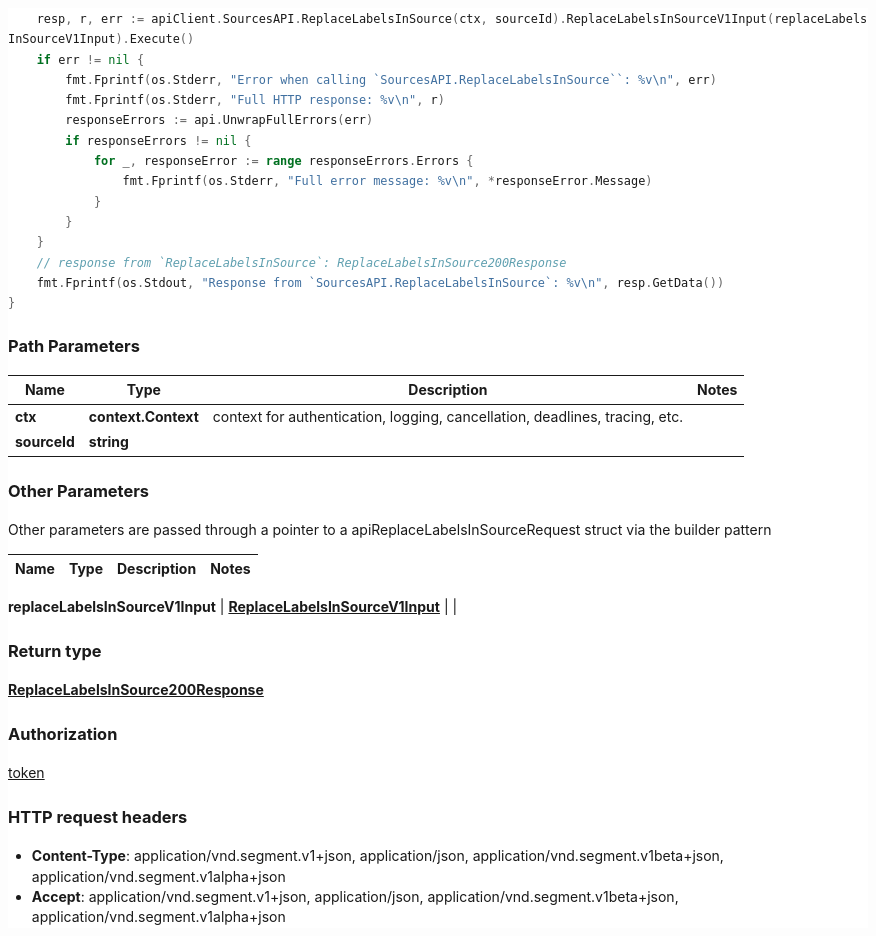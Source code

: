 ```go
    resp, r, err := apiClient.SourcesAPI.ReplaceLabelsInSource(ctx, sourceId).ReplaceLabelsInSourceV1Input(replaceLabelsInSourceV1Input).Execute()
    if err != nil {
        fmt.Fprintf(os.Stderr, "Error when calling `SourcesAPI.ReplaceLabelsInSource``: %v\n", err)
        fmt.Fprintf(os.Stderr, "Full HTTP response: %v\n", r)
        responseErrors := api.UnwrapFullErrors(err)
        if responseErrors != nil {
            for _, responseError := range responseErrors.Errors {
                fmt.Fprintf(os.Stderr, "Full error message: %v\n", *responseError.Message)
            }
        }
    }
    // response from `ReplaceLabelsInSource`: ReplaceLabelsInSource200Response
    fmt.Fprintf(os.Stdout, "Response from `SourcesAPI.ReplaceLabelsInSource`: %v\n", resp.GetData())
}
```

### Path Parameters


Name | Type | Description  | Notes
------------- | ------------- | ------------- | -------------
**ctx** | **context.Context** | context for authentication, logging, cancellation, deadlines, tracing, etc.
**sourceId** | **string** |  | 

### Other Parameters

Other parameters are passed through a pointer to a apiReplaceLabelsInSourceRequest struct via the builder pattern


Name | Type | Description  | Notes
------------- | ------------- | ------------- | -------------

 **replaceLabelsInSourceV1Input** | [**ReplaceLabelsInSourceV1Input**](ReplaceLabelsInSourceV1Input.md) |  | 

### Return type

[**ReplaceLabelsInSource200Response**](ReplaceLabelsInSource200Response.md)

### Authorization

[token](../README.md#token)

### HTTP request headers

- **Content-Type**: application/vnd.segment.v1+json, application/json, application/vnd.segment.v1beta+json, application/vnd.segment.v1alpha+json
- **Accept**: application/vnd.segment.v1+json, application/json, application/vnd.segment.v1beta+json, application/vnd.segment.v1alpha+json
